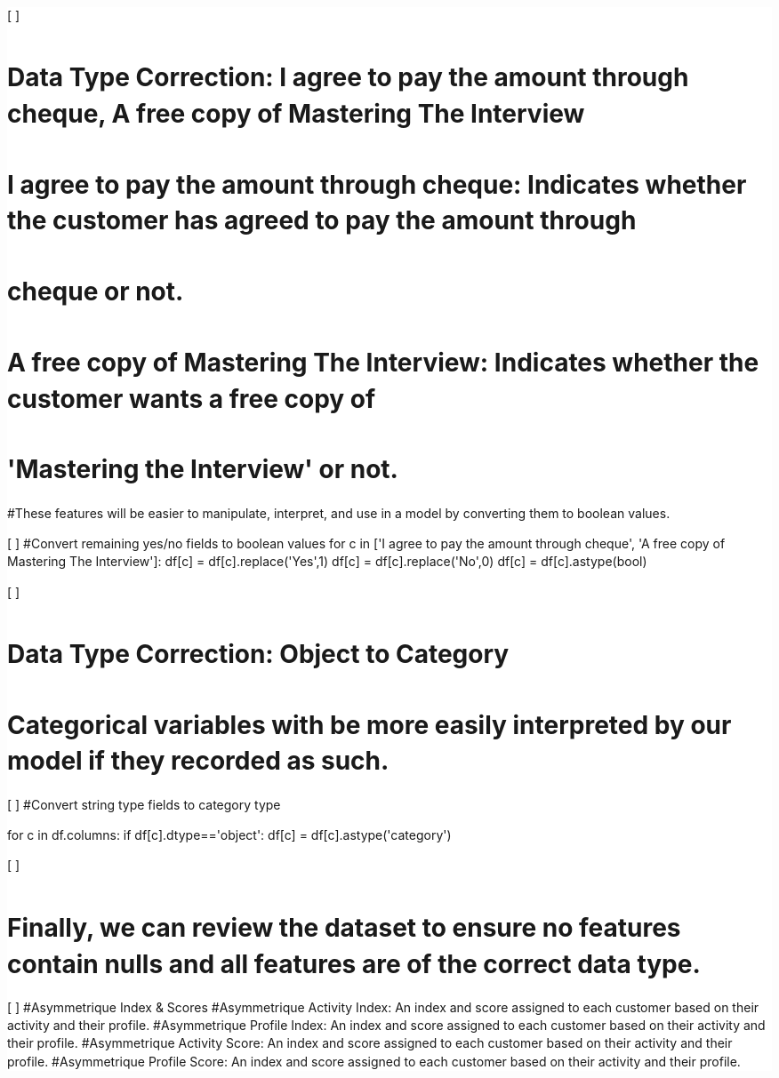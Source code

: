 [ ]
# Data Type Correction: I agree to pay the amount through cheque, A free copy of Mastering The Interview
# I agree to pay the amount through cheque: Indicates whether the customer has agreed to pay the amount through 
# cheque or not.
# A free copy of Mastering The Interview: Indicates whether the customer wants a free copy of 
# 'Mastering the Interview' or not.

#These features will be easier to manipulate, interpret, and use in a model by converting them to boolean values.

[ ]
#Convert remaining yes/no fields to boolean values
for c in ['I agree to pay the amount through cheque', 'A free copy of Mastering The Interview']:
    df[c] = df[c].replace('Yes',1)
    df[c] = df[c].replace('No',0)
    df[c] = df[c].astype(bool)

[ ]
# Data Type Correction: Object to Category
# Categorical variables with be more easily interpreted by our model if they recorded as such.

[ ]
#Convert string type fields to category type

for c in df.columns:
    if df[c].dtype=='object': df[c] = df[c].astype('category')

[ ]
# Finally, we can review the dataset to ensure no features contain nulls and all features are of the correct data type.

[ ]
#Asymmetrique Index & Scores
#Asymmetrique Activity Index: An index and score assigned to each customer based on their activity and their profile.
#Asymmetrique Profile Index: An index and score assigned to each customer based on their activity and their profile.
#Asymmetrique Activity Score: An index and score assigned to each customer based on their activity and their profile.
#Asymmetrique Profile Score: An index and score assigned to each customer based on their activity and their profile.
